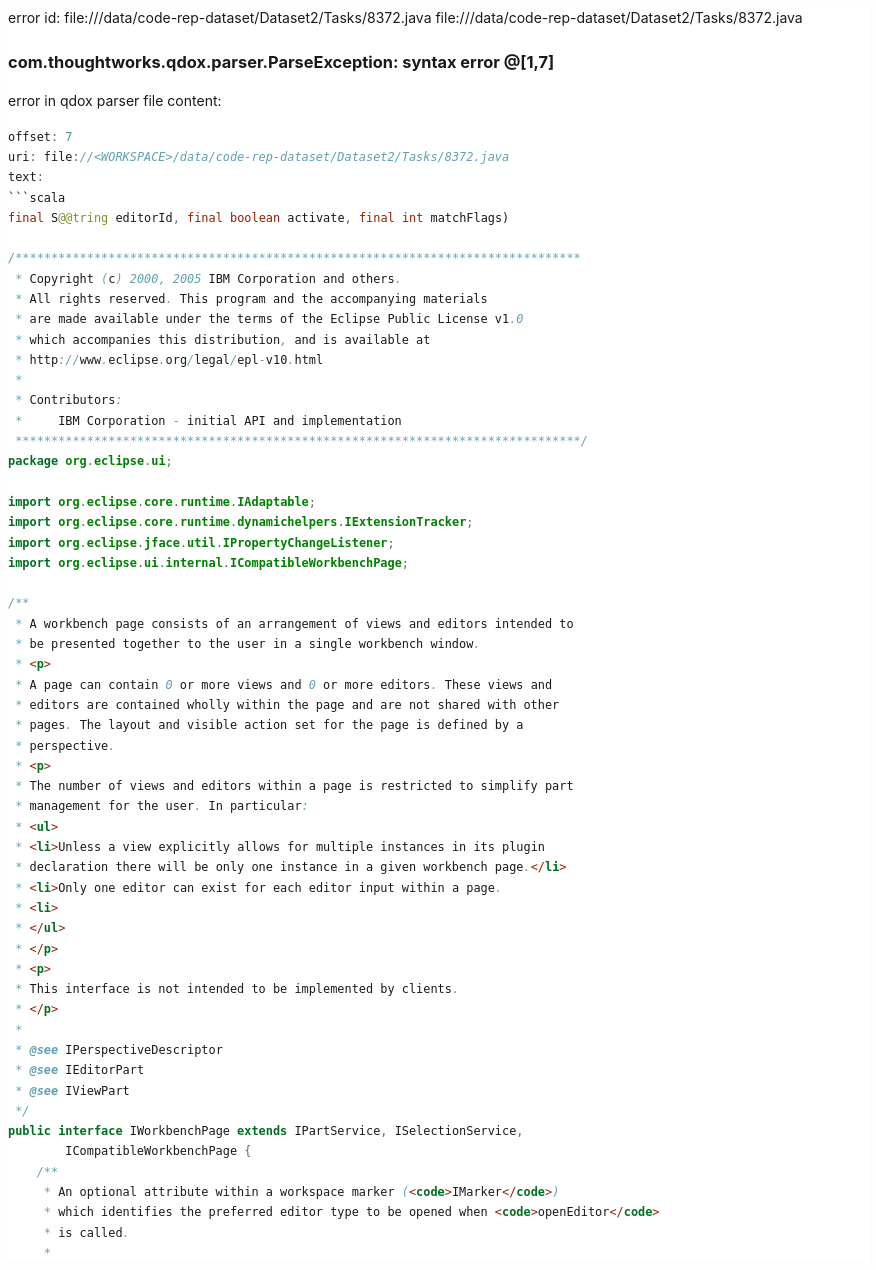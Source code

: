 error id: file://<WORKSPACE>/data/code-rep-dataset/Dataset2/Tasks/8372.java
file://<WORKSPACE>/data/code-rep-dataset/Dataset2/Tasks/8372.java
### com.thoughtworks.qdox.parser.ParseException: syntax error @[1,7]

error in qdox parser
file content:
```java
offset: 7
uri: file://<WORKSPACE>/data/code-rep-dataset/Dataset2/Tasks/8372.java
text:
```scala
final S@@tring editorId, final boolean activate, final int matchFlags)

/*******************************************************************************
 * Copyright (c) 2000, 2005 IBM Corporation and others.
 * All rights reserved. This program and the accompanying materials
 * are made available under the terms of the Eclipse Public License v1.0
 * which accompanies this distribution, and is available at
 * http://www.eclipse.org/legal/epl-v10.html
 *
 * Contributors:
 *     IBM Corporation - initial API and implementation
 *******************************************************************************/
package org.eclipse.ui;

import org.eclipse.core.runtime.IAdaptable;
import org.eclipse.core.runtime.dynamichelpers.IExtensionTracker;
import org.eclipse.jface.util.IPropertyChangeListener;
import org.eclipse.ui.internal.ICompatibleWorkbenchPage;

/**
 * A workbench page consists of an arrangement of views and editors intended to
 * be presented together to the user in a single workbench window.
 * <p>
 * A page can contain 0 or more views and 0 or more editors. These views and
 * editors are contained wholly within the page and are not shared with other
 * pages. The layout and visible action set for the page is defined by a
 * perspective.
 * <p>
 * The number of views and editors within a page is restricted to simplify part
 * management for the user. In particular:
 * <ul>
 * <li>Unless a view explicitly allows for multiple instances in its plugin 
 * declaration there will be only one instance in a given workbench page.</li>
 * <li>Only one editor can exist for each editor input within a page.
 * <li>
 * </ul>
 * </p>
 * <p>
 * This interface is not intended to be implemented by clients.
 * </p>
 * 
 * @see IPerspectiveDescriptor
 * @see IEditorPart
 * @see IViewPart
 */
public interface IWorkbenchPage extends IPartService, ISelectionService,
        ICompatibleWorkbenchPage {
    /**
     * An optional attribute within a workspace marker (<code>IMarker</code>)
     * which identifies the preferred editor type to be opened when <code>openEditor</code>
     * is called.
     * 
```